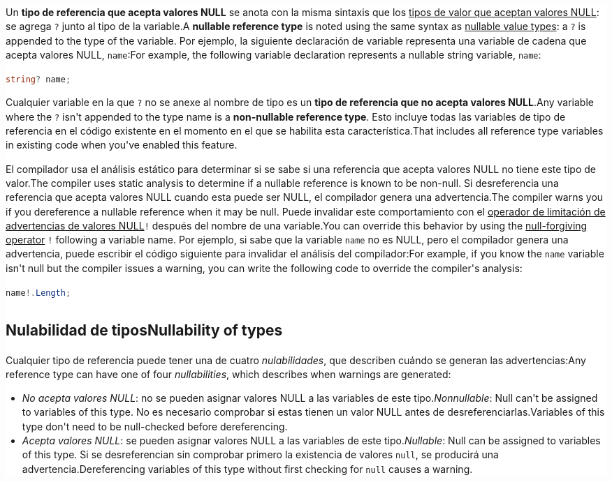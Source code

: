 <span data-ttu-id="398eb-130">Un **tipo de referencia que acepta valores NULL** se anota con la misma sintaxis que los [tipos de valor que aceptan valores NULL](language-reference/builtin-types/nullable-value-types.md): se agrega `?` junto al tipo de la variable.</span><span class="sxs-lookup"><span data-stu-id="398eb-130">A **nullable reference type** is noted using the same syntax as [nullable value types](language-reference/builtin-types/nullable-value-types.md): a `?` is appended to the type of the variable.</span></span> <span data-ttu-id="398eb-131">Por ejemplo, la siguiente declaración de variable representa una variable de cadena que acepta valores NULL, `name`:</span><span class="sxs-lookup"><span data-stu-id="398eb-131">For example, the following variable declaration represents a nullable string variable, `name`:</span></span>

```csharp
string? name;
```

<span data-ttu-id="398eb-132">Cualquier variable en la que `?` no se anexe al nombre de tipo es un **tipo de referencia que no acepta valores NULL**.</span><span class="sxs-lookup"><span data-stu-id="398eb-132">Any variable where the `?` isn't appended to the type name is a **non-nullable reference type**.</span></span> <span data-ttu-id="398eb-133">Esto incluye todas las variables de tipo de referencia en el código existente en el momento en el que se habilita esta característica.</span><span class="sxs-lookup"><span data-stu-id="398eb-133">That includes all reference type variables in existing code when you've enabled this feature.</span></span>

<span data-ttu-id="398eb-134">El compilador usa el análisis estático para determinar si se sabe si una referencia que acepta valores NULL no tiene este tipo de valor.</span><span class="sxs-lookup"><span data-stu-id="398eb-134">The compiler uses static analysis to determine if a nullable reference is known to be non-null.</span></span> <span data-ttu-id="398eb-135">Si desreferencia una referencia que acepta valores NULL cuando esta puede ser NULL, el compilador genera una advertencia.</span><span class="sxs-lookup"><span data-stu-id="398eb-135">The compiler warns you if you dereference a nullable reference when it may be null.</span></span> <span data-ttu-id="398eb-136">Puede invalidar este comportamiento con el [operador de limitación de advertencias de valores NULL](language-reference/operators/null-forgiving.md)`!` después del nombre de una variable.</span><span class="sxs-lookup"><span data-stu-id="398eb-136">You can override this behavior by using the [null-forgiving operator](language-reference/operators/null-forgiving.md) `!` following a variable name.</span></span> <span data-ttu-id="398eb-137">Por ejemplo, si sabe que la variable `name` no es NULL, pero el compilador genera una advertencia, puede escribir el código siguiente para invalidar el análisis del compilador:</span><span class="sxs-lookup"><span data-stu-id="398eb-137">For example, if you know the `name` variable isn't null but the compiler issues a warning, you can write the following code to override the compiler's analysis:</span></span>

```csharp
name!.Length;
```

## <a name="nullability-of-types"></a><span data-ttu-id="398eb-138">Nulabilidad de tipos</span><span class="sxs-lookup"><span data-stu-id="398eb-138">Nullability of types</span></span>

<span data-ttu-id="398eb-139">Cualquier tipo de referencia puede tener una de cuatro *nulabilidades*, que describen cuándo se generan las advertencias:</span><span class="sxs-lookup"><span data-stu-id="398eb-139">Any reference type can have one of four *nullabilities*, which describes when warnings are generated:</span></span>

- <span data-ttu-id="398eb-140">*No acepta valores NULL*: no se pueden asignar valores NULL a las variables de este tipo.</span><span class="sxs-lookup"><span data-stu-id="398eb-140">*Nonnullable*: Null can't be assigned to variables of this type.</span></span> <span data-ttu-id="398eb-141">No es necesario comprobar si estas tienen un valor NULL antes de desreferenciarlas.</span><span class="sxs-lookup"><span data-stu-id="398eb-141">Variables of this type don't need to be null-checked before dereferencing.</span></span>
- <span data-ttu-id="398eb-142">*Acepta valores NULL*: se pueden asignar valores NULL a las variables de este tipo.</span><span class="sxs-lookup"><span data-stu-id="398eb-142">*Nullable*: Null can be assigned to variables of this type.</span></span> <span data-ttu-id="398eb-143">Si se desreferencian sin comprobar primero la existencia de valores `null`, se producirá una advertencia.</span><span class="sxs-lookup"><span data-stu-id="398eb-143">Dereferencing variables of this type without first checking for `null` causes a warning.</span></span>